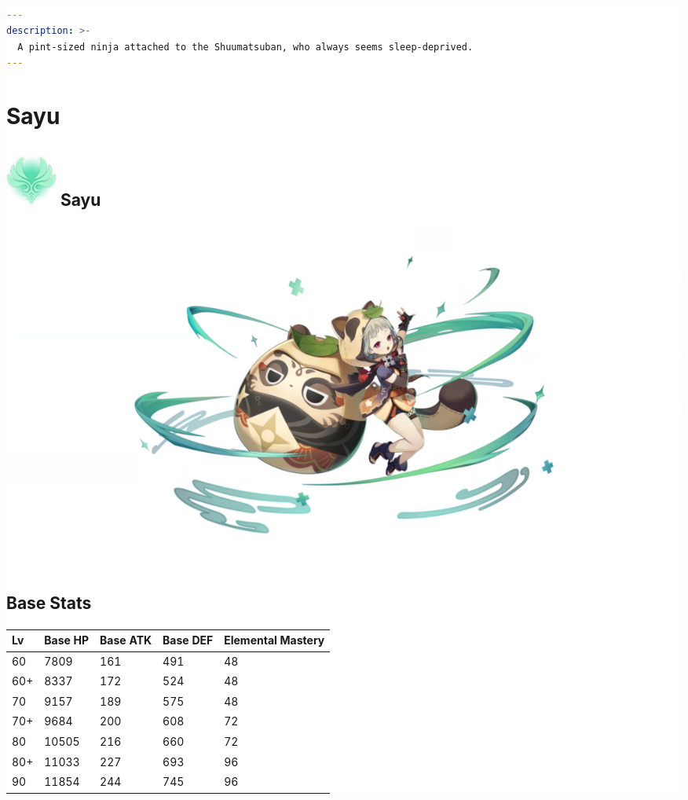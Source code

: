 ```yaml
---
description: >-
  A pint-sized ninja attached to the Shuumatsuban, who always seems sleep-deprived.
---
```


# Sayu

## ![](../../.gitbook/assets/element_anemo.png) Sayu

![](../../.gitbook/assets/character_sayu_wish.png)

## **Base Stats**

| Lv | Base HP | Base ATK | Base DEF | Elemental Mastery |
| :--- | :--- | :--- | :--- | :--- |
| 60 | 7809 | 161 | 491 | 48 |
| 60+ | 8337 | 172 | 524 | 48 |
| 70 | 9157 | 189 | 575 | 48 |
| 70+ | 9684 | 200 | 608 | 72 |
| 80 | 10505 | 216 | 660 | 72 |
| 80+ | 11033 | 227 | 693 | 96 |
| 90 | 11854 | 244 | 745 | 96 |
